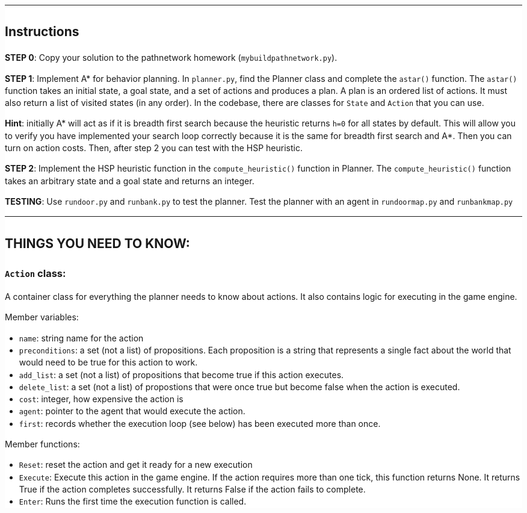 --------------------------------------------------------

## Instructions

**STEP 0**: Copy your solution to the pathnetwork homework (`mybuildpathnetwork.py`).

**STEP 1**: Implement A* for behavior planning.
In `planner.py`, find the Planner class and complete the `astar()` function.
The `astar()` function takes an initial state, a goal state, and a set of actions and produces a plan.
A plan is an ordered list of actions.
It must also return a list of visited states (in any order).
In the codebase, there are classes for `State` and `Action` that you can use.

**Hint**: initially A* will act as if it is breadth first search because the heuristic returns `h=0` for all states by default.
This will allow you to verify you have implemented your search loop correctly because it is the same for breadth first search and A*.
Then you can turn on action costs.
Then, after step 2 you can test with the HSP heuristic.

**STEP 2**: Implement the HSP heuristic function in the `compute_heuristic()` function in Planner.
The `compute_heuristic()` function takes an arbitrary state and a goal state and returns an integer.

**TESTING**: Use `rundoor.py` and `runbank.py` to test the planner.
Test the planner with an agent in `rundoormap.py` and `runbankmap.py`

-------------------------------------------------------------

## THINGS YOU NEED TO KNOW:

### `Action` class:

A container class for everything the planner needs to know about actions.
It also contains logic for executing in the game engine.

Member variables:
* `name`: string name for the action
* `preconditions`: a set (not a list) of propositions. Each proposition is a string that represents a single fact about the world that would need to be true for this action to work.
* `add_list`: a set (not a list) of propositions that become true if this action executes.
* `delete_list`: a set (not a list) of propostions that were once true but become false when the action is executed.
* `cost`: integer, how expensive the action is
* `agent`: pointer to the agent that would execute the action.
* `first`: records whether the execution loop (see below) has been executed more than once.

Member functions:
* `Reset`: reset the action and get it ready for a new execution
* `Execute`: Execute this action in the game engine. If the action requires more than one tick, this function returns None. It returns True if the action completes successfully. It returns False if the action fails to complete.
* `Enter`: Runs the first time the execution function is called.
